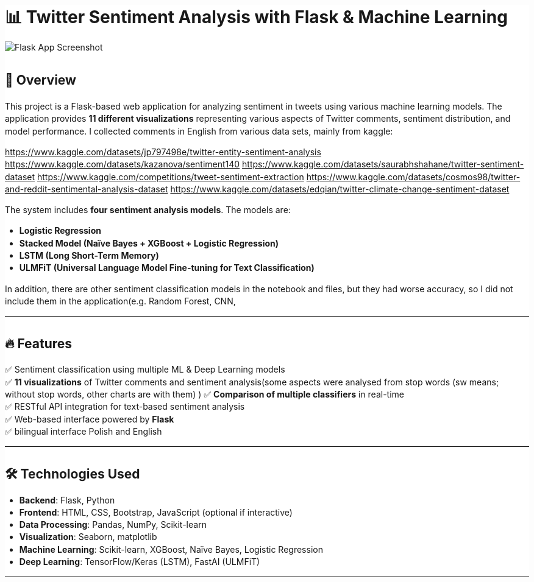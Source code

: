# 📊 Twitter Sentiment Analysis with Flask & Machine Learning

![Flask App Screenshot](https://i.imgur.com/71Rs3oK.png)

## 🚀 Overview
This project is a Flask-based web application for analyzing sentiment in tweets using various machine learning models. The application provides **11 different visualizations** representing various aspects of Twitter comments, sentiment distribution, and model performance.
I collected comments in English from various data sets, mainly from kaggle:


https://www.kaggle.com/datasets/jp797498e/twitter-entity-sentiment-analysis
https://www.kaggle.com/datasets/kazanova/sentiment140
https://www.kaggle.com/datasets/saurabhshahane/twitter-sentiment-dataset
https://www.kaggle.com/competitions/tweet-sentiment-extraction
https://www.kaggle.com/datasets/cosmos98/twitter-and-reddit-sentimental-analysis-dataset
https://www.kaggle.com/datasets/edqian/twitter-climate-change-sentiment-dataset


The system includes **four sentiment analysis models**. The models are:
- **Logistic Regression**
- **Stacked Model (Naïve Bayes + XGBoost + Logistic Regression)**
- **LSTM (Long Short-Term Memory)**
- **ULMFiT (Universal Language Model Fine-tuning for Text Classification)**

In addition, there are other sentiment classification models in the notebook and files, but they had worse accuracy, so I did not include them in the application(e.g. Random Forest, CNN, 


---

## 🔥 Features
✅ Sentiment classification using multiple ML & Deep Learning models  
✅ **11 visualizations** of Twitter comments and sentiment analysis(some aspects were analysed from stop words (sw means; without stop words, other charts are with them) )
✅ **Comparison of multiple classifiers** in real-time  
✅ RESTful API integration for text-based sentiment analysis  
✅ Web-based interface powered by **Flask**  
✅ bilingual interface Polish and English

---

## 🛠 Technologies Used
- **Backend**: Flask, Python  
- **Frontend**: HTML, CSS, Bootstrap, JavaScript (optional if interactive)  
- **Data Processing**: Pandas, NumPy, Scikit-learn  
- **Visualization**: Seaborn, matplotlib
- **Machine Learning**: Scikit-learn, XGBoost, Naïve Bayes, Logistic Regression  
- **Deep Learning**: TensorFlow/Keras (LSTM), FastAI (ULMFiT)  

---
